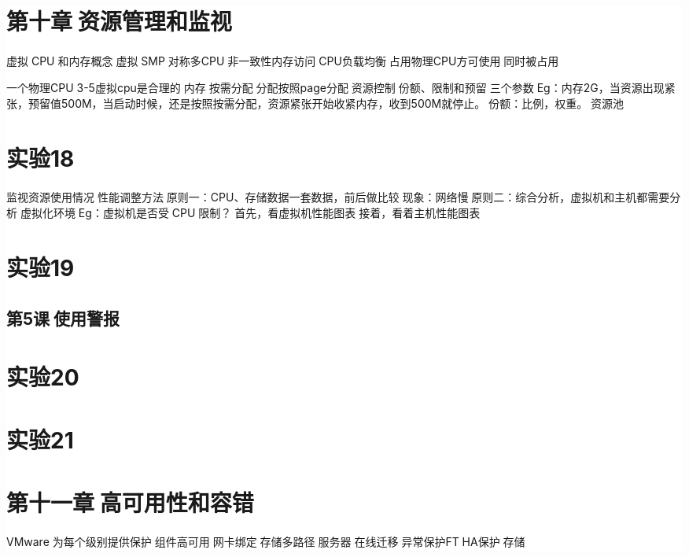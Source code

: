 # 第十章 资源管理和监视
虚拟 CPU 和内存概念
虚拟 SMP
对称多CPU
非一致性内存访问
CPU负载均衡
占用物理CPU方可使用
同时被占用

一个物理CPU   3-5虚拟cpu是合理的
内存
按需分配
分配按照page分配
资源控制
份额、限制和预留
三个参数
Eg：内存2G，当资源出现紧张，预留值500M，当启动时候，还是按照按需分配，资源紧张开始收紧内存，收到500M就停止。
份额：比例，权重。
资源池

# 实验18
 
 
监视资源使用情况
性能调整方法
原则一：CPU、存储数据一套数据，前后做比较
现象：网络慢
原则二：综合分析，虚拟机和主机都需要分析
虚拟化环境
Eg：虚拟机是否受 CPU 限制？
首先，看虚拟机性能图表
接着，看着主机性能图表
# 实验19

## 第5课 使用警报

# 实验20

# 实验21

# 第十一章 高可用性和容错
VMware 为每个级别提供保护 
组件高可用
网卡绑定
存储多路径
服务器
在线迁移
异常保护FT
HA保护
存储
